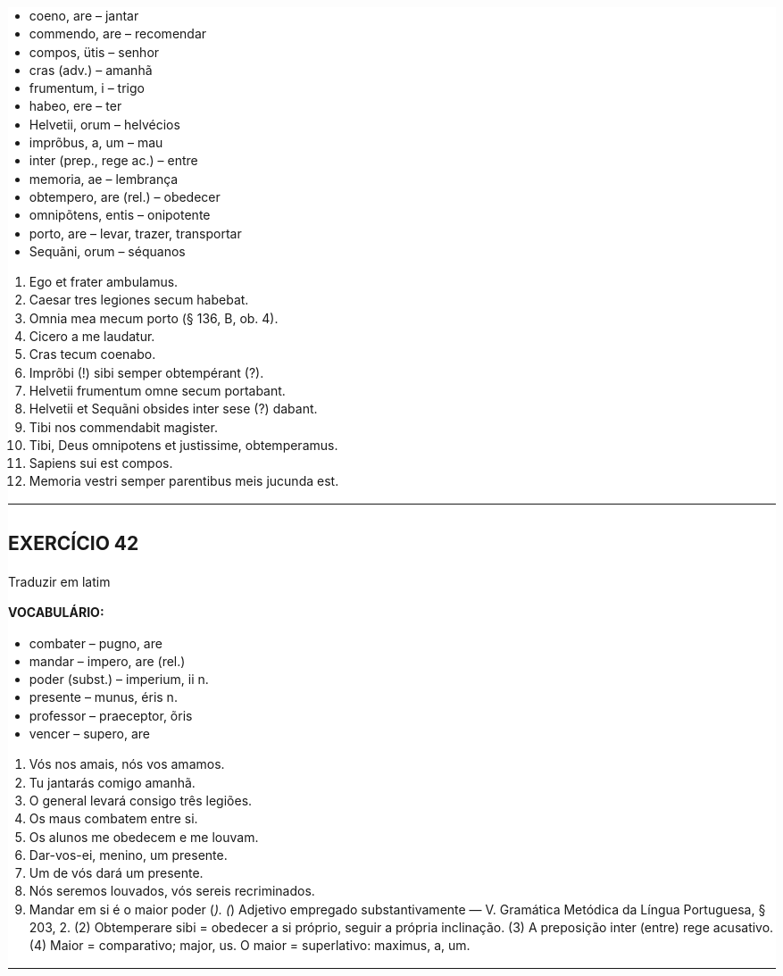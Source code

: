 - coeno, are – jantar
- commendo, are – recomendar
- compos, ütis – senhor
- cras (adv.) – amanhã
- frumentum, i – trigo
- habeo, ere – ter
- Helvetii, orum – helvécios
- imprõbus, a, um – mau
- inter (prep., rege ac.) – entre
- memoria, ae – lembrança
- obtempero, are (rel.) – obedecer
- omnipõtens, entis – onipotente
- porto, are – levar, trazer, transportar
- Sequãni, orum – séquanos

1.  Ego et frater ambulamus.
2.  Caesar tres legiones secum habebat.
3.  Omnia mea mecum porto (§ 136, B, ob. 4).
4.  Cicero a me laudatur.
5.  Cras tecum coenabo.
6.  Imprõbi (!) sibi semper obtempérant (?).
7.  Helvetii frumentum omne secum portabant.
8.  Helvetii et Sequãni obsides inter sese (?) dabant.
9.  Tibi nos commendabit magister.
10. Tibi, Deus omnipotens et justissime, obtemperamus.
11. Sapiens sui est compos.
12. Memoria vestri semper parentibus meis jucunda est.

---

## EXERCÍCIO 42

Traduzir em latim

**VOCABULÁRIO:**

- combater – pugno, are
- mandar – impero, are (rel.)
- poder (subst.) – imperium, ii n.
- presente – munus, éris n.
- professor – praeceptor, õris
- vencer – supero, are

1.  Vós nos amais, nós vos amamos.
2.  Tu jantarás comigo amanhã.
3.  O general levará consigo três legiões.
4.  Os maus combatem entre si.
5.  Os alunos me obedecem e me louvam.
6.  Dar-vos-ei, menino, um presente.
7.  Um de vós dará um presente.
8.  Nós seremos louvados, vós sereis recriminados.
9.  Mandar em si é o maior poder (_).
    (_) Adjetivo empregado substantivamente — V. Gramática Metódica da Língua Portuguesa, § 203, 2.
    (2) Obtemperare sibi = obedecer a si próprio, seguir a própria inclinação.
    (3) A preposição inter (entre) rege acusativo.
    (4) Maior = comparativo; major, us.
    O maior = superlativo: maximus, a, um.

---